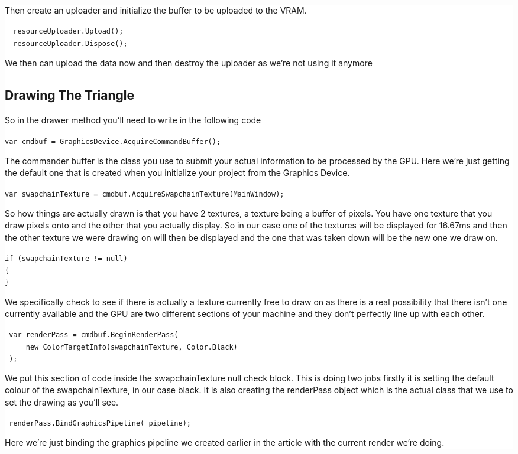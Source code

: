 Then create an uploader and initialize the buffer to be uploaded to the VRAM.

```
  resourceUploader.Upload();
  resourceUploader.Dispose();
```

We then can upload the data now and then destroy the uploader as we’re not using it anymore

## Drawing The Triangle

So in the drawer method you’ll need to write in the following code


```
var cmdbuf = GraphicsDevice.AcquireCommandBuffer();
```

The commander buffer is the class you use to submit your actual information to be processed by the GPU. Here we’re just getting the default one that is created when you initialize your project from the Graphics Device.

```
var swapchainTexture = cmdbuf.AcquireSwapchainTexture(MainWindow);
```
So how things are actually drawn is that you have 2 textures, a texture being a buffer of pixels. You have one texture that you draw pixels onto and the other that you actually display. So in our case one of the textures will be displayed for 16.67ms and then the other texture we were drawing on will then be displayed and the one that was taken down will be the new one we draw on. 


```
if (swapchainTexture != null)
{
}
```

We specifically check to see if there is actually a texture currently free to draw on as there is a real possibility that there isn’t one currently available and the GPU are two different sections of your machine and they don’t perfectly line up with each other.


```
 var renderPass = cmdbuf.BeginRenderPass(
     new ColorTargetInfo(swapchainTexture, Color.Black)
 );
```

We put this section of code inside the swapchainTexture null check block. This is doing two jobs firstly it is setting the default colour of the swapchainTexture, in our case black. It is also creating the renderPass object which is the actual class that we use to set the drawing as you’ll see.

```
 renderPass.BindGraphicsPipeline(_pipeline);
```

Here we’re just binding the graphics pipeline we created earlier in the article with the current render we’re doing.

